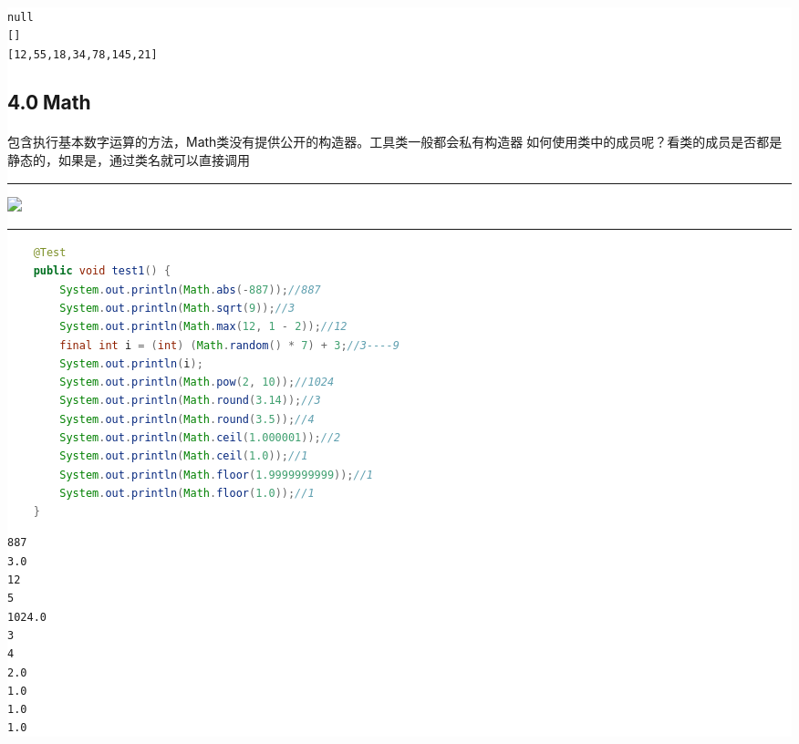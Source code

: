 ~~~
null
[]
[12,55,18,34,78,145,21]
~~~



## 4.0 **Math**

包含执行基本数字运算的方法，Math类没有提供公开的构造器。工具类一般都会私有构造器
如何使用类中的成员呢？看类的成员是否都是静态的，如果是，通过类名就可以直接调用



----

![](https://cdn.jsdelivr.net/gh/fgcy-333/gitnote-images/2022/8/27202208270050173.png)

---





~~~java
    @Test
    public void test1() {
        System.out.println(Math.abs(-887));//887
        System.out.println(Math.sqrt(9));//3
        System.out.println(Math.max(12, 1 - 2));//12
        final int i = (int) (Math.random() * 7) + 3;//3----9
        System.out.println(i);
        System.out.println(Math.pow(2, 10));//1024
        System.out.println(Math.round(3.14));//3
        System.out.println(Math.round(3.5));//4
        System.out.println(Math.ceil(1.000001));//2
        System.out.println(Math.ceil(1.0));//1
        System.out.println(Math.floor(1.9999999999));//1
        System.out.println(Math.floor(1.0));//1
    }
~~~

~~~
887
3.0
12
5
1024.0
3
4
2.0
1.0
1.0
1.0
~~~
